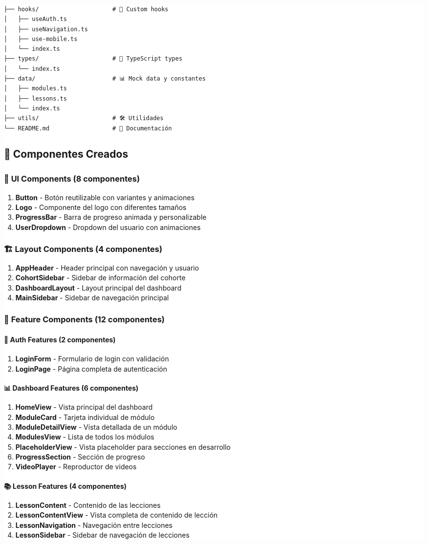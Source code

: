 ```
├── hooks/                     # 🎣 Custom hooks
│   ├── useAuth.ts
│   ├── useNavigation.ts
│   ├── use-mobile.ts
│   └── index.ts
├── types/                     # 📝 TypeScript types
│   └── index.ts
├── data/                      # 📊 Mock data y constantes
│   ├── modules.ts
│   ├── lessons.ts
│   └── index.ts
├── utils/                     # 🛠️ Utilidades
└── README.md                  # 📖 Documentación
```

## 🔧 Componentes Creados

### 🎨 **UI Components (8 componentes)**
1. **Button** - Botón reutilizable con variantes y animaciones
2. **Logo** - Componente del logo con diferentes tamaños
3. **ProgressBar** - Barra de progreso animada y personalizable
4. **UserDropdown** - Dropdown del usuario con animaciones

### 🏗️ **Layout Components (4 componentes)**
1. **AppHeader** - Header principal con navegación y usuario
2. **CohortSidebar** - Sidebar de información del cohorte
3. **DashboardLayout** - Layout principal del dashboard
4. **MainSidebar** - Sidebar de navegación principal

### 🚀 **Feature Components (12 componentes)**

#### 🔐 **Auth Features (2 componentes)**
1. **LoginForm** - Formulario de login con validación
2. **LoginPage** - Página completa de autenticación

#### 📊 **Dashboard Features (6 componentes)**
1. **HomeView** - Vista principal del dashboard
2. **ModuleCard** - Tarjeta individual de módulo
3. **ModuleDetailView** - Vista detallada de un módulo
4. **ModulesView** - Lista de todos los módulos
5. **PlaceholderView** - Vista placeholder para secciones en desarrollo
6. **ProgressSection** - Sección de progreso
7. **VideoPlayer** - Reproductor de videos

#### 📚 **Lesson Features (4 componentes)**
1. **LessonContent** - Contenido de las lecciones
2. **LessonContentView** - Vista completa de contenido de lección
3. **LessonNavigation** - Navegación entre lecciones
4. **LessonSidebar** - Sidebar de navegación de lecciones
